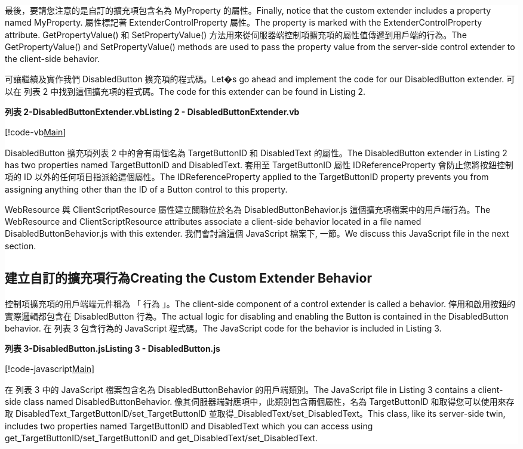 <span data-ttu-id="1f00a-180">最後，要請您注意的是自訂的擴充項包含名為 MyProperty 的屬性。</span><span class="sxs-lookup"><span data-stu-id="1f00a-180">Finally, notice that the custom extender includes a property named MyProperty.</span></span> <span data-ttu-id="1f00a-181">屬性標記著 ExtenderControlProperty 屬性。</span><span class="sxs-lookup"><span data-stu-id="1f00a-181">The property is marked with the ExtenderControlProperty attribute.</span></span> <span data-ttu-id="1f00a-182">GetPropertyValue() 和 SetPropertyValue() 方法用來從伺服器端控制項擴充項的屬性值傳遞到用戶端的行為。</span><span class="sxs-lookup"><span data-stu-id="1f00a-182">The GetPropertyValue() and SetPropertyValue() methods are used to pass the property value from the server-side control extender to the client-side behavior.</span></span>

<span data-ttu-id="1f00a-183">可讓繼續及實作我們 DisabledButton 擴充項的程式碼。</span><span class="sxs-lookup"><span data-stu-id="1f00a-183">Let�s go ahead and implement the code for our DisabledButton extender.</span></span> <span data-ttu-id="1f00a-184">可以在 列表 2 中找到這個擴充項的程式碼。</span><span class="sxs-lookup"><span data-stu-id="1f00a-184">The code for this extender can be found in Listing 2.</span></span>

<span data-ttu-id="1f00a-185">**列表 2-DisabledButtonExtender.vb**</span><span class="sxs-lookup"><span data-stu-id="1f00a-185">**Listing 2 - DisabledButtonExtender.vb**</span></span>

[!code-vb[Main](creating-a-custom-ajax-control-toolkit-control-extender-vb/samples/sample2.vb)]

<span data-ttu-id="1f00a-186">DisabledButton 擴充項列表 2 中的會有兩個名為 TargetButtonID 和 DisabledText 的屬性。</span><span class="sxs-lookup"><span data-stu-id="1f00a-186">The DisabledButton extender in Listing 2 has two properties named TargetButtonID and DisabledText.</span></span> <span data-ttu-id="1f00a-187">套用至 TargetButtonID 屬性 IDReferenceProperty 會防止您將按鈕控制項的 ID 以外的任何項目指派給這個屬性。</span><span class="sxs-lookup"><span data-stu-id="1f00a-187">The IDReferenceProperty applied to the TargetButtonID property prevents you from assigning anything other than the ID of a Button control to this property.</span></span>

<span data-ttu-id="1f00a-188">WebResource 與 ClientScriptResource 屬性建立關聯位於名為 DisabledButtonBehavior.js 這個擴充項檔案中的用戶端行為。</span><span class="sxs-lookup"><span data-stu-id="1f00a-188">The WebResource and ClientScriptResource attributes associate a client-side behavior located in a file named DisabledButtonBehavior.js with this extender.</span></span> <span data-ttu-id="1f00a-189">我們會討論這個 JavaScript 檔案下, 一節。</span><span class="sxs-lookup"><span data-stu-id="1f00a-189">We discuss this JavaScript file in the next section.</span></span>

## <a name="creating-the-custom-extender-behavior"></a><span data-ttu-id="1f00a-190">建立自訂的擴充項行為</span><span class="sxs-lookup"><span data-stu-id="1f00a-190">Creating the Custom Extender Behavior</span></span>

<span data-ttu-id="1f00a-191">控制項擴充項的用戶端端元件稱為 「 行為 」。</span><span class="sxs-lookup"><span data-stu-id="1f00a-191">The client-side component of a control extender is called a behavior.</span></span> <span data-ttu-id="1f00a-192">停用和啟用按鈕的實際邏輯都包含在 DisabledButton 行為。</span><span class="sxs-lookup"><span data-stu-id="1f00a-192">The actual logic for disabling and enabling the Button is contained in the DisabledButton behavior.</span></span> <span data-ttu-id="1f00a-193">在 列表 3 包含行為的 JavaScript 程式碼。</span><span class="sxs-lookup"><span data-stu-id="1f00a-193">The JavaScript code for the behavior is included in Listing 3.</span></span>

<span data-ttu-id="1f00a-194">**列表 3-DisabledButton.js**</span><span class="sxs-lookup"><span data-stu-id="1f00a-194">**Listing 3 - DisabledButton.js**</span></span>

[!code-javascript[Main](creating-a-custom-ajax-control-toolkit-control-extender-vb/samples/sample3.js)]

<span data-ttu-id="1f00a-195">在 列表 3 中的 JavaScript 檔案包含名為 DisabledButtonBehavior 的用戶端類別。</span><span class="sxs-lookup"><span data-stu-id="1f00a-195">The JavaScript file in Listing 3 contains a client-side class named DisabledButtonBehavior.</span></span> <span data-ttu-id="1f00a-196">像其伺服器端對應項中，此類別包含兩個屬性，名為 TargetButtonID 和取得您可以使用來存取 DisabledText\_TargetButtonID/set\_TargetButtonID 並取得\_DisabledText/set\_DisabledText。</span><span class="sxs-lookup"><span data-stu-id="1f00a-196">This class, like its server-side twin, includes two properties named TargetButtonID and DisabledText which you can access using get\_TargetButtonID/set\_TargetButtonID and get\_DisabledText/set\_DisabledText.</span></span>
